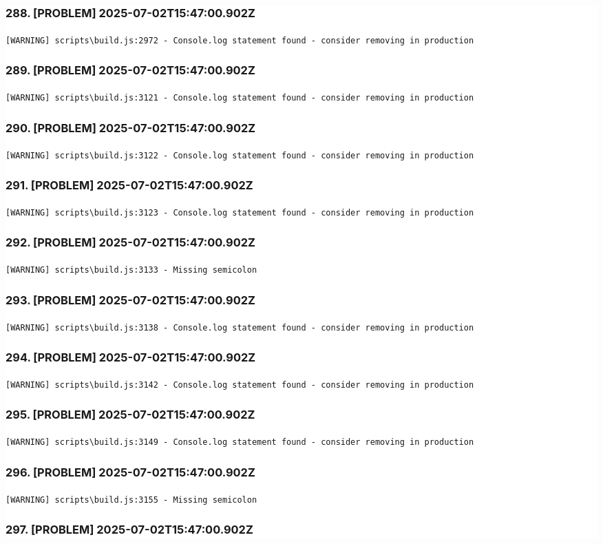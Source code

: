 ### 288. [PROBLEM] 2025-07-02T15:47:00.902Z

```
[WARNING] scripts\build.js:2972 - Console.log statement found - consider removing in production
```

### 289. [PROBLEM] 2025-07-02T15:47:00.902Z

```
[WARNING] scripts\build.js:3121 - Console.log statement found - consider removing in production
```

### 290. [PROBLEM] 2025-07-02T15:47:00.902Z

```
[WARNING] scripts\build.js:3122 - Console.log statement found - consider removing in production
```

### 291. [PROBLEM] 2025-07-02T15:47:00.902Z

```
[WARNING] scripts\build.js:3123 - Console.log statement found - consider removing in production
```

### 292. [PROBLEM] 2025-07-02T15:47:00.902Z

```
[WARNING] scripts\build.js:3133 - Missing semicolon
```

### 293. [PROBLEM] 2025-07-02T15:47:00.902Z

```
[WARNING] scripts\build.js:3138 - Console.log statement found - consider removing in production
```

### 294. [PROBLEM] 2025-07-02T15:47:00.902Z

```
[WARNING] scripts\build.js:3142 - Console.log statement found - consider removing in production
```

### 295. [PROBLEM] 2025-07-02T15:47:00.902Z

```
[WARNING] scripts\build.js:3149 - Console.log statement found - consider removing in production
```

### 296. [PROBLEM] 2025-07-02T15:47:00.902Z

```
[WARNING] scripts\build.js:3155 - Missing semicolon
```

### 297. [PROBLEM] 2025-07-02T15:47:00.902Z
